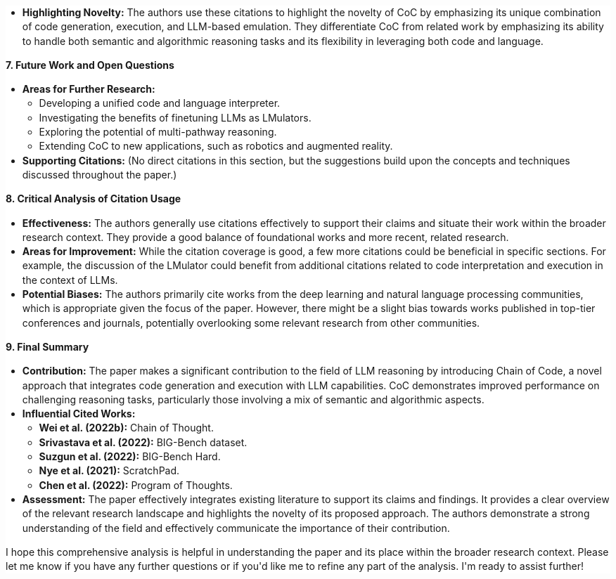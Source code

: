 - **Highlighting Novelty:** The authors use these citations to highlight the novelty of CoC by emphasizing its unique combination of code generation, execution, and LLM-based emulation. They differentiate CoC from related work by emphasizing its ability to handle both semantic and algorithmic reasoning tasks and its flexibility in leveraging both code and language.


**7. Future Work and Open Questions**

- **Areas for Further Research:**
    - Developing a unified code and language interpreter.
    - Investigating the benefits of finetuning LLMs as LMulators.
    - Exploring the potential of multi-pathway reasoning.
    - Extending CoC to new applications, such as robotics and augmented reality.
- **Supporting Citations:** (No direct citations in this section, but the suggestions build upon the concepts and techniques discussed throughout the paper.)


**8. Critical Analysis of Citation Usage**

- **Effectiveness:** The authors generally use citations effectively to support their claims and situate their work within the broader research context. They provide a good balance of foundational works and more recent, related research.
- **Areas for Improvement:** While the citation coverage is good, a few more citations could be beneficial in specific sections. For example, the discussion of the LMulator could benefit from additional citations related to code interpretation and execution in the context of LLMs.
- **Potential Biases:** The authors primarily cite works from the deep learning and natural language processing communities, which is appropriate given the focus of the paper. However, there might be a slight bias towards works published in top-tier conferences and journals, potentially overlooking some relevant research from other communities.


**9. Final Summary**

- **Contribution:** The paper makes a significant contribution to the field of LLM reasoning by introducing Chain of Code, a novel approach that integrates code generation and execution with LLM capabilities. CoC demonstrates improved performance on challenging reasoning tasks, particularly those involving a mix of semantic and algorithmic aspects.
- **Influential Cited Works:**
    - **Wei et al. (2022b):** Chain of Thought.
    - **Srivastava et al. (2022):** BIG-Bench dataset.
    - **Suzgun et al. (2022):** BIG-Bench Hard.
    - **Nye et al. (2021):** ScratchPad.
    - **Chen et al. (2022):** Program of Thoughts.
- **Assessment:** The paper effectively integrates existing literature to support its claims and findings. It provides a clear overview of the relevant research landscape and highlights the novelty of its proposed approach. The authors demonstrate a strong understanding of the field and effectively communicate the importance of their contribution.


I hope this comprehensive analysis is helpful in understanding the paper and its place within the broader research context. Please let me know if you have any further questions or if you'd like me to refine any part of the analysis. I'm ready to assist further!